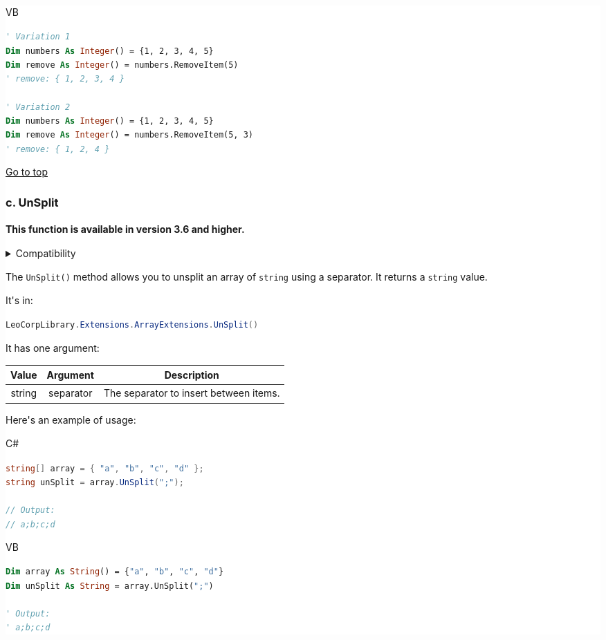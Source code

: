 VB

~~~ vb
' Variation 1
Dim numbers As Integer() = {1, 2, 3, 4, 5}
Dim remove As Integer() = numbers.RemoveItem(5)
' remove: { 1, 2, 3, 4 }

' Variation 2
Dim numbers As Integer() = {1, 2, 3, 4, 5}
Dim remove As Integer() = numbers.RemoveItem(5, 3)
' remove: { 1, 2, 4 }
~~~

[Go to top](#extensions)


### c. UnSplit
**This function is available in version 3.6 and higher.**

<details><summary>Compatibility</summary></details>

The `UnSplit()` method allows you to unsplit an array of `string` using a separator. It returns a `string` value.

It's in:

~~~ cs
LeoCorpLibrary.Extensions.ArrayExtensions.UnSplit()
~~~

It has one argument:

| Value | Argument | Description |
| :----: | :-------: | :---------: |
| string | separator | The separator to insert between items. |

Here's an example of usage:

C#

~~~ cs
string[] array = { "a", "b", "c", "d" };
string unSplit = array.UnSplit(";");

// Output:
// a;b;c;d
~~~

VB

~~~ vb
Dim array As String() = {"a", "b", "c", "d"}
Dim unSplit As String = array.UnSplit(";")

' Output:
' a;b;c;d
~~~
